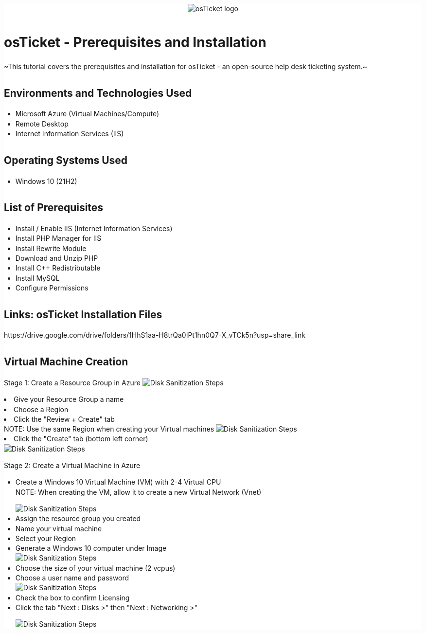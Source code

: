 <p align="center">
<img src="https://imgur.com/Owq9lOV.png" alt="osTicket logo"/>
</p>

<h1>osTicket - Prerequisites and Installation</h1>
~This tutorial covers the prerequisites and installation for osTicket - an open-source help desk ticketing system.~<br />

<h2>Environments and Technologies Used</h2>

- Microsoft Azure (Virtual Machines/Compute)
- Remote Desktop
- Internet Information Services (IIS)

<h2>Operating Systems Used </h2>

- Windows 10</b> (21H2)

<h2>List of Prerequisites</h2>

- Install / Enable IIS (Internet Information Services)
- Install PHP Manager for IIS
- Install Rewrite Module
- Download and Unzip PHP
- Install C++ Redistributable 
- Install MySQL
- Configure Permissions
<h2>Links:
osTicket Installation Files
</h2>https://drive.google.com/drive/folders/1HhS1aa-H8trQa0IPt1hn0Q7-X_vTCk5n?usp=share_link<h2>
Virtual Machine Creation</h2>

<p>
Stage 1: Create a Resource Group in Azure
<img src="https://imgur.com/nNY8hrj.png" height="80%" width="80%" alt="Disk Sanitization Steps"/> 
<li>Give your Resource Group a name</li>
  
<li>Choose a Region</li> 
<li> Click the "Review + Create" tab</li>  
NOTE: Use the same Region when creating your Virtual machines
<img src="https://imgur.com/TuybLQq.png" height="80%" width="80%" alt="Disk Sanitization Steps"/>
<li>Click the "Create" tab (bottom left corner)</li>  
<img src="https://imgur.com/OLxYtk5.png" height="80%" width="80%" alt="Disk Sanitization Steps"/>
<p>
Stage 2: Create a Virtual Machine in Azure
<ul>
<li>Create a Windows 10 Virtual Machine (VM) with 2-4 Virtual CPU</li>
NOTE: When creating the VM, allow it to create a new Virtual Network (Vnet)

</p>
<img src="https://imgur.com/F5j2Ukt.png" height="80%" width="80%" alt="Disk Sanitization Steps"/>
<li>Assign the resource group you created</li>
<li>Name your virtual machine</li>
<li>Select your Region</li>
<li>Generate a Windows 10 computer under Image</li>
<img src="https://imgur.com/ay9MfRj.png" height="80%" width="80%" alt="Disk Sanitization Steps"/>
<li>Choose the size of your virtual machine (2 vcpus)</li>
<li>Choose a user name and password</li>
<img src="https://imgur.com/3Cjhjwb.png" height="80%" width="80%" alt="Disk Sanitization Steps"/>
<li>Check the box to confirm Licensing</li>
<li>Click the tab "Next : Disks >" then "Next : Networking >"</li>
</p>
<img src="https://imgur.com/JEvqBAi.png" height="80%" width="80%" alt="Disk Sanitization Steps"/>